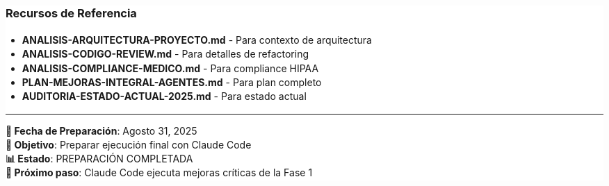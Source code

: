 ### **Recursos de Referencia**
- **ANALISIS-ARQUITECTURA-PROYECTO.md** - Para contexto de arquitectura
- **ANALISIS-CODIGO-REVIEW.md** - Para detalles de refactoring
- **ANALISIS-COMPLIANCE-MEDICO.md** - Para compliance HIPAA
- **PLAN-MEJORAS-INTEGRAL-AGENTES.md** - Para plan completo
- **AUDITORIA-ESTADO-ACTUAL-2025.md** - Para estado actual

---

**📅 Fecha de Preparación**: Agosto 31, 2025  
**🎯 Objetivo**: Preparar ejecución final con Claude Code  
**📊 Estado**: PREPARACIÓN COMPLETADA  
**🚀 Próximo paso**: Claude Code ejecuta mejoras críticas de la Fase 1
